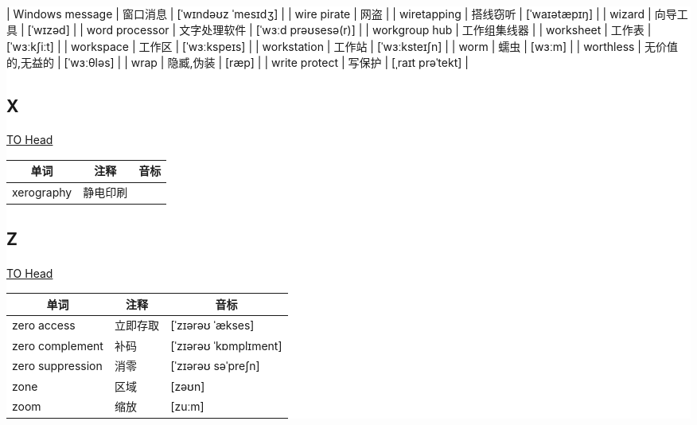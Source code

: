 | Windows message                   | 窗口消息       | \[ˈwɪndəʊz ˈmesɪdʒ\]                        |
| wire pirate                       | 网盗         |
| wiretapping                       | 搭线窃听       | \[ˈwaɪətæpɪŋ\]                              |
| wizard                            | 向导工具       | \[ˈwɪzəd\]                                  |
| word processor                    | 文字处理软件     | \[ˈwɜːd prəʊsesə\(r\)\]                     |
| workgroup hub                     | 工作组集线器     |
| worksheet                         | 工作表        | \[ˈwɜːkʃiːt\]                               |
| workspace                         | 工作区        | \[ˈwɜːkspeɪs\]                              |
| workstation                       | 工作站        | \[ˈwɜːksteɪʃn\]                             |
| worm                              | 蠕虫         | \[wɜːm\]                                    |
| worthless                         | 无价值的,无益的   | \[ˈwɜːθləs\]                                |
| wrap                              | 隐臧,伪装      | \[ræp\]                                     |
| write protect                     | 写保护        | \[ˌraɪt prəˈtekt\]                          |

## X

<a name="A"></a>[TO Head](#A)

| 单词                                | 注释         | 音标                                          |
|-----------------------------------|------------|---------------------------------------------|
| xerography                        | 静电印刷       |

## Z

<a name="A"></a>[TO Head](#A)

| 单词                                | 注释         | 音标                                          |
|-----------------------------------|------------|---------------------------------------------|
| zero access                       | 立即存取       | \[ˈzɪərəʊ ˈækses\]                          |
| zero complement                   | 补码         | \[ˈzɪərəʊ ˈkɒmplɪment\]                     |
| zero suppression                  | 消零         | \[ˈzɪərəʊ səˈpreʃn\]                        |
| zone                              | 区域         | \[zəʊn\]                                    |
| zoom                              | 缩放         | \[zuːm\]                                    |
